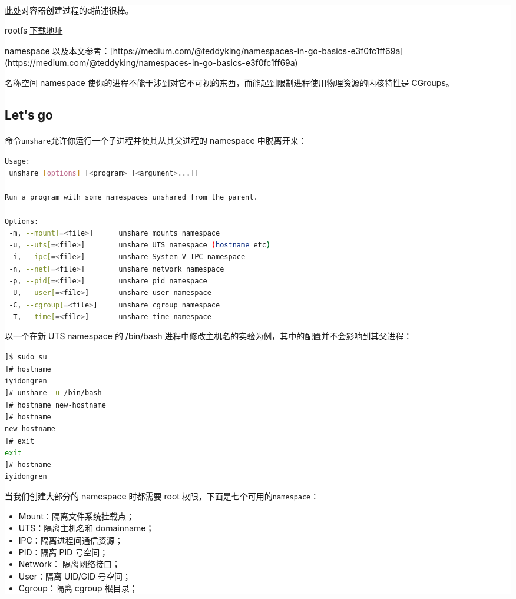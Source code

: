 [此处](https://www.kancloud.cn/infoq/docker-source-code-analysis/80531)对容器创建过程的d描述很棒。

rootfs [下载地址](https://uk.images.linuxcontainers.org/images/centos/7/amd64/)

namespace 以及本文参考：[https://medium.com/@teddyking/namespaces-in-go-basics-e3f0fc1ff69a](https://medium.com/@teddyking/namespaces-in-go-basics-e3f0fc1ff69a)

名称空间 namespace 使你的进程不能干涉到对它不可视的东西，而能起到限制进程使用物理资源的内核特性是 CGroups。

## Let's go

命令`unshare`允许你运行一个子进程并使其从其父进程的 namespace 中脱离开来：

```bash
Usage:
 unshare [options] [<program> [<argument>...]]

Run a program with some namespaces unshared from the parent.

Options:
 -m, --mount[=<file>]      unshare mounts namespace
 -u, --uts[=<file>]        unshare UTS namespace (hostname etc)
 -i, --ipc[=<file>]        unshare System V IPC namespace
 -n, --net[=<file>]        unshare network namespace
 -p, --pid[=<file>]        unshare pid namespace
 -U, --user[=<file>]       unshare user namespace
 -C, --cgroup[=<file>]     unshare cgroup namespace
 -T, --time[=<file>]       unshare time namespace
```

以一个在新 UTS namespace 的 /bin/bash 进程中修改主机名的实验为例，其中的配置并不会影响到其父进程：

```bash
]$ sudo su
]# hostname
iyidongren
]# unshare -u /bin/bash
]# hostname new-hostname
]# hostname
new-hostname
]# exit
exit
]# hostname
iyidongren
```

当我们创建大部分的 namespace 时都需要 root 权限，下面是七个可用的`namespace`：

- Mount：隔离文件系统挂载点；
- UTS：隔离主机名和 domainname；
- IPC：隔离进程间通信资源；
- PID：隔离 PID 号空间；
- Network： 隔离网络接口；
- User：隔离 UID/GID 号空间；
- Cgroup：隔离 cgroup 根目录；
